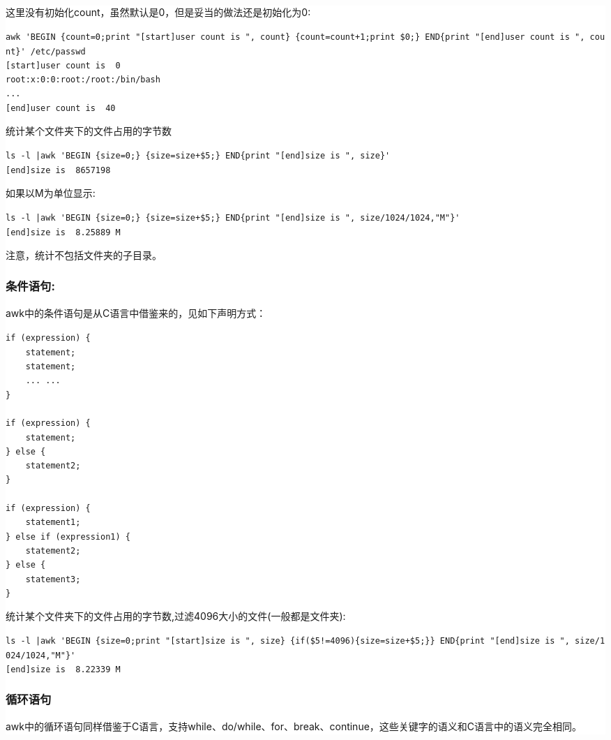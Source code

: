  

这里没有初始化count，虽然默认是0，但是妥当的做法还是初始化为0:
```
awk 'BEGIN {count=0;print "[start]user count is ", count} {count=count+1;print $0;} END{print "[end]user count is ", count}' /etc/passwd
[start]user count is  0
root:x:0:0:root:/root:/bin/bash
...
[end]user count is  40
```
统计某个文件夹下的文件占用的字节数
```
ls -l |awk 'BEGIN {size=0;} {size=size+$5;} END{print "[end]size is ", size}'
[end]size is  8657198
```

如果以M为单位显示:
```
ls -l |awk 'BEGIN {size=0;} {size=size+$5;} END{print "[end]size is ", size/1024/1024,"M"}' 
[end]size is  8.25889 M
```
注意，统计不包括文件夹的子目录。

 

### 条件语句:
 awk中的条件语句是从C语言中借鉴来的，见如下声明方式：
```
if (expression) {
    statement;
    statement;
    ... ...
}

if (expression) {
    statement;
} else {
    statement2;
}

if (expression) {
    statement1;
} else if (expression1) {
    statement2;
} else {
    statement3;
}
```

统计某个文件夹下的文件占用的字节数,过滤4096大小的文件(一般都是文件夹):
```
ls -l |awk 'BEGIN {size=0;print "[start]size is ", size} {if($5!=4096){size=size+$5;}} END{print "[end]size is ", size/1024/1024,"M"}' 
[end]size is  8.22339 M
```
### 循环语句
awk中的循环语句同样借鉴于C语言，支持while、do/while、for、break、continue，这些关键字的语义和C语言中的语义完全相同。
